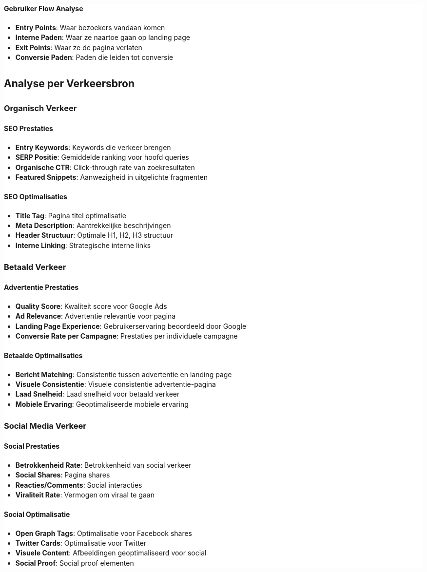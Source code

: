 #### Gebruiker Flow Analyse
- **Entry Points**: Waar bezoekers vandaan komen
- **Interne Paden**: Waar ze naartoe gaan op landing page
- **Exit Points**: Waar ze de pagina verlaten
- **Conversie Paden**: Paden die leiden tot conversie

## Analyse per Verkeersbron

### Organisch Verkeer

#### SEO Prestaties
- **Entry Keywords**: Keywords die verkeer brengen
- **SERP Positie**: Gemiddelde ranking voor hoofd queries
- **Organische CTR**: Click-through rate van zoekresultaten
- **Featured Snippets**: Aanwezigheid in uitgelichte fragmenten

#### SEO Optimalisaties
- **Title Tag**: Pagina titel optimalisatie
- **Meta Description**: Aantrekkelijke beschrijvingen
- **Header Structuur**: Optimale H1, H2, H3 structuur
- **Interne Linking**: Strategische interne links

### Betaald Verkeer

#### Advertentie Prestaties
- **Quality Score**: Kwaliteit score voor Google Ads
- **Ad Relevance**: Advertentie relevantie voor pagina
- **Landing Page Experience**: Gebruikerservaring beoordeeld door Google
- **Conversie Rate per Campagne**: Prestaties per individuele campagne

#### Betaalde Optimalisaties
- **Bericht Matching**: Consistentie tussen advertentie en landing page
- **Visuele Consistentie**: Visuele consistentie advertentie-pagina
- **Laad Snelheid**: Laad snelheid voor betaald verkeer
- **Mobiele Ervaring**: Geoptimaliseerde mobiele ervaring

### Social Media Verkeer

#### Social Prestaties
- **Betrokkenheid Rate**: Betrokkenheid van social verkeer
- **Social Shares**: Pagina shares
- **Reacties/Comments**: Social interacties
- **Viraliteit Rate**: Vermogen om viraal te gaan

#### Social Optimalisatie
- **Open Graph Tags**: Optimalisatie voor Facebook shares
- **Twitter Cards**: Optimalisatie voor Twitter
- **Visuele Content**: Afbeeldingen geoptimaliseerd voor social
- **Social Proof**: Social proof elementen
